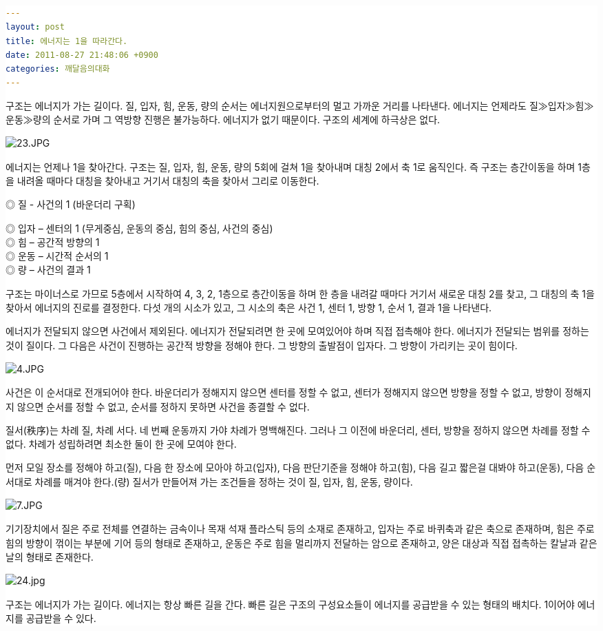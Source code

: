 ```yaml
---
layout: post
title: 에너지는 1을 따라간다.
date: 2011-08-27 21:48:06 +0900
categories: 깨달음의대화
---
```

  
구조는 에너지가 가는 길이다. 질, 입자, 힘, 운동, 량의 순서는 에너지원으로부터의 멀고 가까운 거리를 나타낸다. 에너지는 언제라도 질≫입자≫힘≫운동≫량의 순서로 가며 그 역방향 진행은 불가능하다. 에너지가 없기 때문이다. 구조의 세계에 하극상은 없다. 



 <img alt="23.JPG" src="assets/attach/images/198/960/189/23.JPG" width="535" height="1681" />

에너지는 언제나 1을 찾아간다. 구조는 질, 입자, 힘, 운동, 량의 5회에 걸쳐 1을 찾아내며 대칭 2에서 축 1로 움직인다. 즉 구조는 층간이동을 하며 1층을 내려올 때마다 대칭을 찾아내고 거기서 대칭의 축을 찾아서 그리로 이동한다. 

◎ 질 - 사건의 1 (바운더리 구획)

  
◎ 입자 – 센터의 1 (무게중심, 운동의 중심, 힘의 중심, 사건의 중심)  
◎ 힘 – 공간적 방향의 1  
◎ 운동 – 시간적 순서의 1  
◎ 량 – 사건의 결과 1 

구조는 마이너스로 가므로 5층에서 시작하여 4, 3, 2, 1층으로 층간이동을 하며 한 층을 내려갈 때마다 거기서 새로운 대칭 2를 찾고, 그 대칭의 축 1을 찾아서 에너지의 진로를 결정한다. 다섯 개의 시소가 있고, 그 시소의 축은 사건 1, 센터 1, 방향 1, 순서 1, 결과 1을 나타낸다. 

에너지가 전달되지 않으면 사건에서 제외된다. 에너지가 전달되려면 한 곳에 모여있어야 하며 직접 접촉해야 한다. 에너지가 전달되는 범위를 정하는 것이 질이다. 그 다음은 사건이 진행하는 공간적 방향을 정해야 한다. 그 방향의 출발점이 입자다. 그 방향이 가리키는 곳이 힘이다. 

 <img alt="4.JPG" src="assets/attach/images/198/960/189/4.JPG" width="434" height="1696" />

사건은 이 순서대로 전개되어야 한다. 바운더리가 정해지지 않으면 센터를 정할 수 없고, 센터가 정해지지 않으면 방향을 정할 수 없고, 방향이 정해지지 않으면 순서를 정할 수 없고, 순서를 정하지 못하면 사건을 종결할 수 없다. 

질서(秩序)는 차례 질, 차례 서다. 네 번째 운동까지 가야 차례가 명백해진다. 그러나 그 이전에 바운더리, 센터, 방향을 정하지 않으면 차례를 정할 수 없다. 차례가 성립하려면 최소한 둘이 한 곳에 모여야 한다. 

먼저 모일 장소를 정해야 하고(질), 다음 한 장소에 모아야 하고(입자), 다음 판단기준을 정해야 하고(힘), 다음 길고 짧은걸 대봐야 하고(운동), 다음 순서대로 차례를 매겨야 한다.(량) 질서가 만들어져 가는 조건들을 정하는 것이 질, 입자, 힘, 운동, 량이다. 

 <img alt="7.JPG" src="assets/attach/images/198/960/189/7.JPG" width="434" height="1537" />

기기장치에서 질은 주로 전체를 연결하는 금속이나 목재 석재 플라스틱 등의 소재로 존재하고, 입자는 주로 바퀴축과 같은 축으로 존재하며, 힘은 주로 힘의 방향이 꺾이는 부분에 기어 등의 형태로 존재하고, 운동은 주로 힘을 멀리까지 전달하는 암으로 존재하고, 양은 대상과 직접 접촉하는 칼날과 같은 날의 형태로 존재한다. 





 <img alt="24.jpg" src="assets/attach/images/198/960/189/24.jpg" width="1024" height="768" />


  


<p style="BACKGROUND: #ffffff; mso-pagination: none; mso-padding-alt: 0pt 0pt 0pt 0pt" class="0">
  구조는 에너지가 가는 길이다. 에너지는 항상 빠른 길을 간다. 빠른 길은 구조의 구성요소들이 에너지를 공급받을 수 있는 형태의 배치다. 1이어야 에너지를 공급받을 수 있다.
</p>
